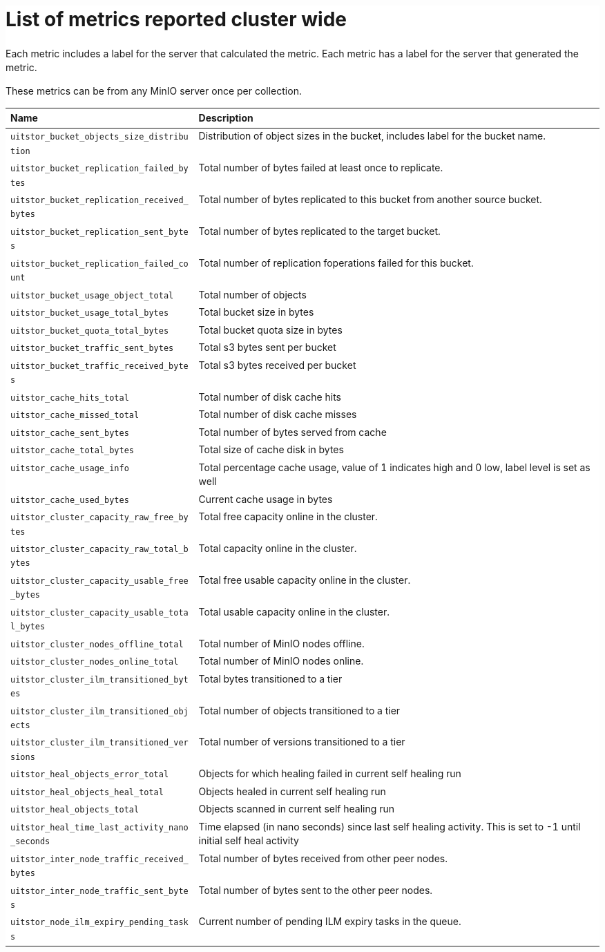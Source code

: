 # List of metrics reported cluster wide

Each metric includes a label for the server that calculated the metric.
Each metric has a label for the server that generated the metric.

These metrics can be from any MinIO server once per collection.

| Name                                         | Description                                                                                                         |
|:---------------------------------------------|:--------------------------------------------------------------------------------------------------------------------|
| `uitstor_bucket_objects_size_distribution`     | Distribution of object sizes in the bucket, includes label for the bucket name.                                     |
| `uitstor_bucket_replication_failed_bytes`      | Total number of bytes failed at least once to replicate.                                                            |
| `uitstor_bucket_replication_received_bytes`    | Total number of bytes replicated to this bucket from another source bucket.                                         |
| `uitstor_bucket_replication_sent_bytes`        | Total number of bytes replicated to the target bucket.                                                              |
| `uitstor_bucket_replication_failed_count`      | Total number of replication foperations failed for this bucket.                                                     |
| `uitstor_bucket_usage_object_total`            | Total number of objects                                                                                             |
| `uitstor_bucket_usage_total_bytes`             | Total bucket size in bytes                                                                                          |
| `uitstor_bucket_quota_total_bytes`             | Total bucket quota size in bytes                                                                                    |
| `uitstor_bucket_traffic_sent_bytes`            | Total s3 bytes sent per bucket                                                                                      |
| `uitstor_bucket_traffic_received_bytes`        | Total s3 bytes received per bucket                                                                                  |
| `uitstor_cache_hits_total`                     | Total number of disk cache hits                                                                                     |
| `uitstor_cache_missed_total`                   | Total number of disk cache misses                                                                                   |
| `uitstor_cache_sent_bytes`                     | Total number of bytes served from cache                                                                             |
| `uitstor_cache_total_bytes`                    | Total size of cache disk in bytes                                                                                   |
| `uitstor_cache_usage_info`                     | Total percentage cache usage, value of 1 indicates high and 0 low, label level is set as well                       |
| `uitstor_cache_used_bytes`                     | Current cache usage in bytes                                                                                        |
| `uitstor_cluster_capacity_raw_free_bytes`      | Total free capacity online in the cluster.                                                                          |
| `uitstor_cluster_capacity_raw_total_bytes`     | Total capacity online in the cluster.                                                                               |
| `uitstor_cluster_capacity_usable_free_bytes`   | Total free usable capacity online in the cluster.                                                                   |
| `uitstor_cluster_capacity_usable_total_bytes`  | Total usable capacity online in the cluster.                                                                        |
| `uitstor_cluster_nodes_offline_total`          | Total number of MinIO nodes offline.                                                                                |
| `uitstor_cluster_nodes_online_total`           | Total number of MinIO nodes online.                                                                                 |
| `uitstor_cluster_ilm_transitioned_bytes`       | Total bytes transitioned to a tier                                                                                  |
| `uitstor_cluster_ilm_transitioned_objects`     | Total number of objects transitioned to a tier                                                                      |
| `uitstor_cluster_ilm_transitioned_versions`    | Total number of versions transitioned to a tier                                                                     |
| `uitstor_heal_objects_error_total`             | Objects for which healing failed in current self healing run                                                        |
| `uitstor_heal_objects_heal_total`              | Objects healed in current self healing run                                                                          |
| `uitstor_heal_objects_total`                   | Objects scanned in current self healing run                                                                         |
| `uitstor_heal_time_last_activity_nano_seconds` | Time elapsed (in nano seconds) since last self healing activity. This is set to -1 until initial self heal activity |
| `uitstor_inter_node_traffic_received_bytes`    | Total number of bytes received from other peer nodes.                                                               |
| `uitstor_inter_node_traffic_sent_bytes`        | Total number of bytes sent to the other peer nodes.                                                                 |
| `uitstor_node_ilm_expiry_pending_tasks`        | Current number of pending ILM expiry tasks in the queue.                                                            |